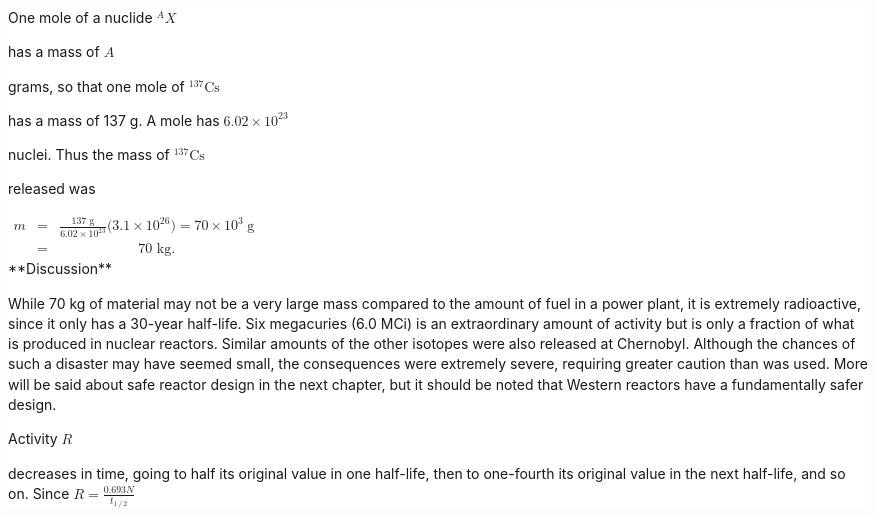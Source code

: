 One mole of a nuclide <math xmlns="http://www.w3.org/1998/Math/MathML"><semantics><mrow><mrow><mrow><msup><mrow /><mi>A</mi></msup><mi>X</mi></mrow></mrow><mrow /></mrow><annotation encoding="StarMath 5.0"> size 12{"" lSup { size 8{A} } X} {}</annotation></semantics></math>

 has a mass of <math xmlns="http://www.w3.org/1998/Math/MathML"><semantics><mrow><mrow><mi>A</mi></mrow><mrow /></mrow><annotation encoding="StarMath 5.0"> size 12{A} {}</annotation></semantics></math>

 grams, so that one mole of <math xmlns="http://www.w3.org/1998/Math/MathML"><semantics><mrow><mrow><mrow><msup><mrow /><mtext>137</mtext></msup><mtext>Cs</mtext></mrow></mrow><mrow /></mrow><annotation encoding="StarMath 5.0"> size 12{"" lSup { size 8{"137"} } "Cs"} {}</annotation></semantics></math>

 has a mass of 137 g. A mole has <math xmlns="http://www.w3.org/1998/Math/MathML"><semantics><mrow><mrow><mrow><mn>6</mn><mtext>.</mtext><mrow><mtext>02 </mtext><mo stretchy="false">×</mo><msup><mtext>10</mtext><mrow><mtext>23</mtext></mrow></msup></mrow></mrow></mrow><mrow /></mrow><annotation encoding="StarMath 5.0"> size 12{6 "." "02 " times "10" rSup { size 8{"23"} } } {}</annotation></semantics></math>

 nuclei. Thus the mass of <math xmlns="http://www.w3.org/1998/Math/MathML"><semantics><mrow><mrow><mrow><msup><mrow /><mtext>137</mtext></msup><mtext>Cs</mtext></mrow></mrow><mrow /></mrow><annotation encoding="StarMath 5.0"> size 12{"" lSup { size 8{"137"} } "Cs"} {}</annotation></semantics></math>

 released was

<div data-type="equation" class="equation" id="eip-187">
<math xmlns="http://www.w3.org/1998/Math/MathML"> <semantics> <mrow> <mrow> <mtable columnalign="left"> <mtr> <mtd> <mi>m</mi> </mtd> <mtd> <mo stretchy="false">=</mo> </mtd> <mtd> <mfenced open="(" close=")"> <mfrac> <mrow> <mtext>137 g</mtext> </mrow> <mrow><mtext>6.02 </mtext> <mo>×</mo> <msup> <mtext>10</mtext> <mrow> <mtext>23</mtext> </mrow> </msup> </mrow> </mfrac> </mfenced> <mo stretchy="false">(</mo> <mn>3</mn> <mtext>.</mtext> <mn>1</mn> <mo>×</mo> <msup> <mtext>10</mtext> <mrow> <mtext>26</mtext> </mrow> </msup> <mrow> <mo stretchy="false">)</mo> <mo stretchy="false">=</mo> <mtext>70</mtext> </mrow> <mo>×</mo> <msup> <mtext>10</mtext> <mrow> <mn>3</mn> </mrow> </msup><mspace width="0.25em" /> <mtext> g</mtext> </mtd> </mtr> <mtr> <mtd /> <mtd><mo stretchy="false">=</mo></mtd> <mtd> <mrow> <mrow> <mtext /> <mtext>70 kg</mtext> </mrow> <mtext>.</mtext> <mrow /> </mrow> </mtd> </mtr> </mtable> <mrow /> </mrow> </mrow> <annotation encoding="StarMath 5.0">alignl { stack { size 12{m= left ( { {"137"" g"} over {6 "." "02 "´"10" rSup { size 8{"23"} } } } right ) \( 3 "." 1´"10" rSup { size 8{"26"} } \) ="70"´"10" rSup { size 8{3} } " g"} {} # " "="70 kg" "." {} } } {}</annotation> </semantics> </math>
</div>
**Discussion**

While 70 kg of material may not be a very large mass compared to the amount of fuel in a power plant, it is extremely radioactive, since it only has a 30-year half-life. Six megacuries (6.0 MCi) is an extraordinary amount of activity but is only a fraction of what is produced in nuclear reactors. Similar amounts of the other isotopes were also released at Chernobyl. Although the chances of such a disaster may have seemed small, the consequences were extremely severe, requiring greater caution than was used. More will be said about safe reactor design in the next chapter, but it should be noted that Western reactors have a fundamentally safer design.

</div>

Activity <math xmlns="http://www.w3.org/1998/Math/MathML"><semantics><mrow><mrow><mi>R</mi></mrow><mrow /></mrow><annotation encoding="StarMath 5.0"> size 12{R} {}</annotation></semantics></math>

 decreases in time, going to half its original value in one half-life, then to one-fourth its original value in the next half-life, and so on. Since <math xmlns="http://www.w3.org/1998/Math/MathML"><semantics><mrow><mrow><mrow><mi>R</mi><mo stretchy="false">=</mo><mfrac><mrow><mn>0</mn><mtext>.</mtext><mtext>693</mtext><mi>N</mi></mrow><msub><mi>t</mi><mrow><mrow><mn>1</mn><mo stretchy="false">/</mo><mn>2</mn></mrow></mrow></msub></mfrac></mrow></mrow><mrow /></mrow><annotation encoding="StarMath 5.0"> size 12{R= { {0 "." "693"N} over {t rSub { size 8{1/2} } } } } {}</annotation></semantics></math>
